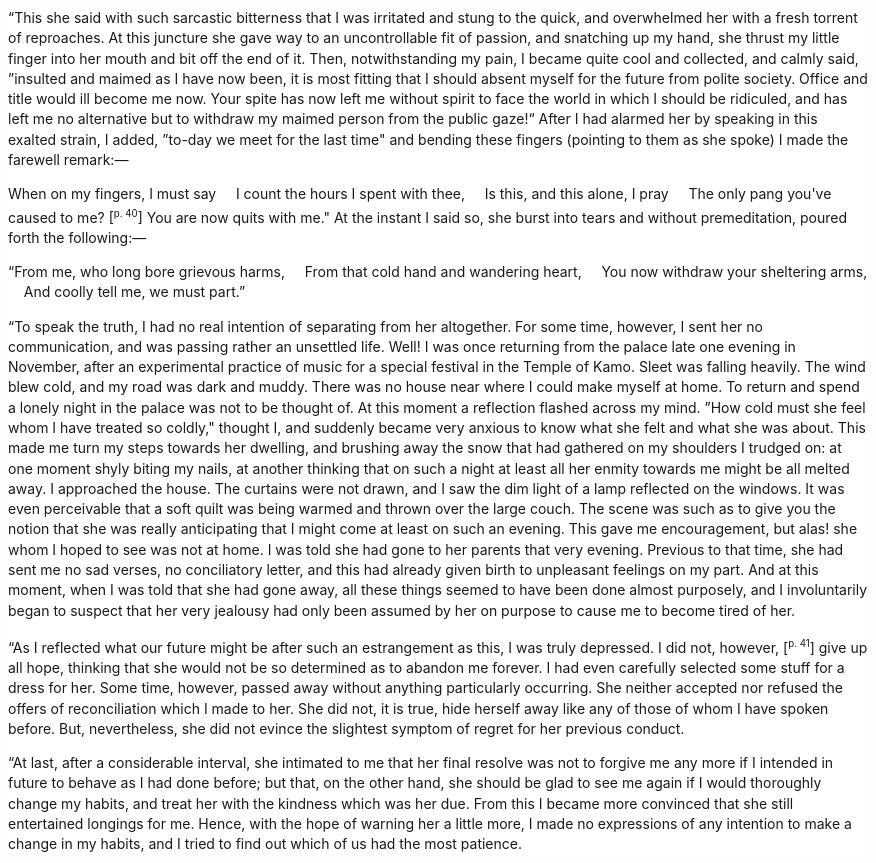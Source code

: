 “This she said with such sarcastic bitterness that I was irritated and stung to the quick, and overwhelmed her with a fresh torrent of reproaches. At this juncture she gave way to an uncontrollable fit of passion, and snatching up my hand, she thrust my little finger into her mouth and bit off the end of it. Then, notwithstanding my pain, I became quite cool and collected, and calmly said, ”insulted and maimed as I have now been, it is most fitting that I should absent myself for the future from polite society. Office and title would ill become me now. Your spite has now left me without spirit to face the world in which I should be ridiculed, and has left me no alternative but to withdraw my maimed person from the public gaze!“ After I had alarmed her by speaking in this exalted strain, I added, ”to-day we meet for the last time" and bending these fingers (pointing to them as she spoke) I made the farewell remark:—

When on my fingers, I must say
&nbsp;&nbsp;&nbsp;&nbsp;I count the hours I spent with thee,
&nbsp;&nbsp;&nbsp;&nbsp;Is this, and this alone, I pray
&nbsp;&nbsp;&nbsp;&nbsp;The only pang you've caused to me? <span id="p40">[<sup><small>p. 40</small></sup>]</span> You are now quits with me." At the instant I said so, she burst into tears and without premeditation, poured forth the following:—

“From me, who long bore grievous harms,
&nbsp;&nbsp;&nbsp;&nbsp;From that cold hand and wandering heart,
&nbsp;&nbsp;&nbsp;&nbsp;You now withdraw your sheltering arms,
&nbsp;&nbsp;&nbsp;&nbsp;And coolly tell me, we must part.”

“To speak the truth, I had no real intention of separating from her altogether. For some time, however, I sent her no communication, and was passing rather an unsettled life. Well! I was once returning from the palace late one evening in November, after an experimental practice of music for a special festival in the Temple of Kamo. Sleet was falling heavily. The wind blew cold, and my road was dark and muddy. There was no house near where I could make myself at home. To return and spend a lonely night in the palace was not to be thought of. At this moment a reflection flashed across my mind. ”How cold must she feel whom I have treated so coldly," thought I, and suddenly became very anxious to know what she felt and what she was about. This made me turn my steps towards her dwelling, and brushing away the snow that had gathered on my shoulders I trudged on: at one moment shyly biting my nails, at another thinking that on such a night at least all her enmity towards me might be all melted away. I approached the house. The curtains were not drawn, and I saw the dim light of a lamp reflected on the windows. It was even perceivable that a soft quilt was being warmed and thrown over the large couch. The scene was such as to give you the notion that she was really anticipating that I might come at least on such an evening. This gave me encouragement, but alas! she whom I hoped to see was not at home. I was told she had gone to her parents that very evening. Previous to that time, she had sent me no sad verses, no conciliatory letter, and this had already given birth to unpleasant feelings on my part. And at this moment, when I was told that she had gone away, all these things seemed to have been done almost purposely, and I involuntarily began to suspect that her very jealousy had only been assumed by her on purpose to cause me to become tired of her.

“As I reflected what our future might be after such an estrangement as this, I was truly depressed. I did not, however, <span id="p41">[<sup><small>p. 41</small></sup>]</span> give up all hope, thinking that she would not be so determined as to abandon me forever. I had even carefully selected some stuff for a dress for her. Some time, however, passed away without anything particularly occurring. She neither accepted nor refused the offers of reconciliation which I made to her. She did not, it is true, hide herself away like any of those of whom I have spoken before. But, nevertheless, she did not evince the slightest symptom of regret for her previous conduct.

“At last, after a considerable interval, she intimated to me that her final resolve was not to forgive me any more if I intended in future to behave as I had done before; but that, on the other hand, she should be glad to see me again if I would thoroughly change my habits, and treat her with the kindness which was her due. From this I became more convinced that she still entertained longings for me. Hence, with the hope of warning her a little more, I made no expressions of any intention to make a change in my habits, and I tried to find out which of us had the most patience.


[^22]: 28:1 A hero of an older fiction, who is represented as the perfect ideal of a gallant.
[^23]: 28:2 A fast observed when some remarkable or supernatural event took place, or on the anniversary of days of domestic misfortune.
[^24]: 28:3 A general of the Imperial Guards.
[^25]: 29:4 Love letters generally are not signed or are signed with a fancy name.
[^26]: 30:5 Left Master of the Horse.
[^27]: 30:6 Secretary to the Master of Ceremonies.
[^28]: 31:7 Deputy-governors of provinces. In those days these functionaries were greatly looked down upon by the Court nobles, and this became one of the causes of the feudal system.
[^29]: 32:8 The naoshi is an outer attire. It formed part of a loose and unceremonious Court dress.
[^30]: 33:9 This alludes to a common habit of women, who push back their hair before commencing any task.
[^31]: 35:10 Some kinds of nuns did not shave their heads, and this remark seems to allude to the common practice of women who often involuntarily smooth their hair before they see people, which practice comes, no doubt, from the idea that the beauty of women often depends on the tidiness of their hair.
[^32]: 35:11 This means that her soul, which was sinful, would not go at once to its final resting-place, but wander about in unknown paths.
[^33]: 37:12 A mountain spoken of in Chinese literature. It was said to be in the Eastern Ocean, and people of extraordinary long lives, called Sennin, were supposed to dwell there.
[^34]: 37:13 In China and Japan handwriting is considered no less an art than painting.
[^35]: 41:14 An ideal woman patroness of the art of dyeing.
[^36]: 41:15 The weaver, or star Vega. In the Chinese legend she is personified as a woman always engaged in weaving.
[^37]: 41:16 In the same legend, it is said that this weaver, who dwells on one side of the Milky Way in the heavens, meets her lover—another star called Hikoboshi, or the bull-driver—once every year, on the evening of the seventh day of the seventh month. He dwelt on the other side of the Milky Way, and their meeting took place on a bridge, made by birds (jays), by the intertwining of their wings. It was this which gave rise to the popular festival, which takes place on this day, both in China and Japan.
[^38]: 45:17 Little darlings—a kind of pink.
[^39]: 45:18 The Tokonatz (everlasting summer) is another name for the pink, and it is poetically applied to the lady whom we love.
[^40]: 46:19 A female divinity in Indian mythology.
[^41]: 47:20 From the Chinese poet Hak-rak-ten, who was mentioned before. He says in one of his poems: “Once upon a time a certain host invited to his abode a clever match-maker. When the guests were assembled he poured forth wine into a beautiful jar and said to all present, ”drink not for a moment, but hear what I say about the two choices, daughters of the rich get married soon, hurt snub their husbands, daughters of the poor get married with difficulty but dearly love their mothers-in-law.”
[^42]: 47:21 A soft style of Japanese writing commonly used by ladies.
[^43]: 49:22 A stiff and formal style of Japanese writing.
[^44]: 49:23 The fifth of May is one of the five important national festivals. A solemn celebration of this fête used to be performed at Court. It is sometimes called the festival of the “Sweet Flags,”—_calami aromatici_—because it was held at the season when those beautiful water-plants were in the height of perfection.
[^45]: 49:24 Another of the five above-mentioned. It was held on the ninth of September, and it was customary on the occasion for rhymes to be given out to those present, wherewith to compose Chinese poems. It was sometimes called the “Chrysanthemum Festival,” for the same reason that the celebration of the fifth of May was termed the “Sweet Flag Festival.”
[^46]: 50:25 This is an astrological superstition. It is said that when this God is in any part of the compass, at the time being, it is most unlucky to proceed towards it, and to remain in the same line of its direction.
[^47]: 51:26 The deputy governor of the province Iyo; he is supposed to be in the province at this time, leaving his young wife and family behind.
[^48]: 57:27 The father of Kokimi seems to have been holding the office Yemon-no-Kami as well as Chiûnagon.
[^49]: 60:28 Tataki, or Amma, a sort of shampooing, a very common medical treatment in Japan.
[^50]: 61:29 Hahaki-gi, the broom-like tree, is said to have been a certain tree growing in the plain of Sonohara, so called from its shape, which, at a distance, looked like a spreading broom, but when one comes near, its appearance was totally changed.